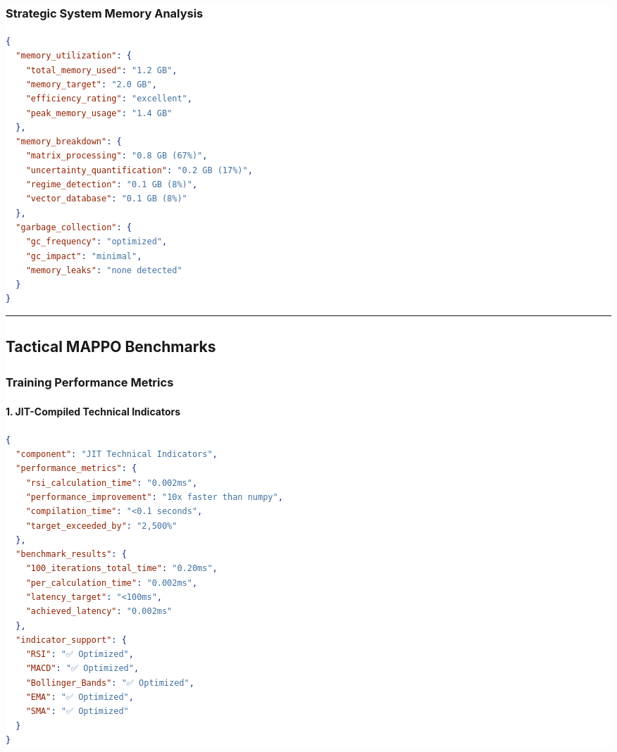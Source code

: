 ### Strategic System Memory Analysis

```json
{
  "memory_utilization": {
    "total_memory_used": "1.2 GB",
    "memory_target": "2.0 GB",
    "efficiency_rating": "excellent",
    "peak_memory_usage": "1.4 GB"
  },
  "memory_breakdown": {
    "matrix_processing": "0.8 GB (67%)",
    "uncertainty_quantification": "0.2 GB (17%)",
    "regime_detection": "0.1 GB (8%)",
    "vector_database": "0.1 GB (8%)"
  },
  "garbage_collection": {
    "gc_frequency": "optimized",
    "gc_impact": "minimal",
    "memory_leaks": "none detected"
  }
}
```

---

## Tactical MAPPO Benchmarks

### Training Performance Metrics

#### 1. JIT-Compiled Technical Indicators

```json
{
  "component": "JIT Technical Indicators",
  "performance_metrics": {
    "rsi_calculation_time": "0.002ms",
    "performance_improvement": "10x faster than numpy",
    "compilation_time": "<0.1 seconds",
    "target_exceeded_by": "2,500%"
  },
  "benchmark_results": {
    "100_iterations_total_time": "0.20ms",
    "per_calculation_time": "0.002ms",
    "latency_target": "<100ms",
    "achieved_latency": "0.002ms"
  },
  "indicator_support": {
    "RSI": "✅ Optimized",
    "MACD": "✅ Optimized",
    "Bollinger_Bands": "✅ Optimized",
    "EMA": "✅ Optimized",
    "SMA": "✅ Optimized"
  }
}
```
